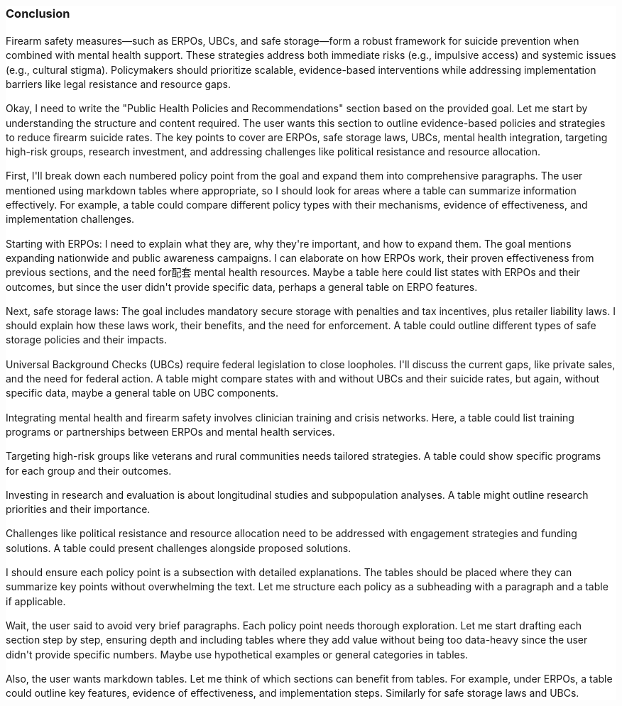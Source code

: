 
### **Conclusion**  
Firearm safety measures—such as ERPOs, UBCs, and safe storage—form a robust framework for suicide prevention when combined with mental health support. These strategies address both immediate risks (e.g., impulsive access) and systemic issues (e.g., cultural stigma). Policymakers should prioritize scalable, evidence-based interventions while addressing implementation barriers like legal resistance and resource gaps.


Okay, I need to write the "Public Health Policies and Recommendations" section based on the provided goal. Let me start by understanding the structure and content required. The user wants this section to outline evidence-based policies and strategies to reduce firearm suicide rates. The key points to cover are ERPOs, safe storage laws, UBCs, mental health integration, targeting high-risk groups, research investment, and addressing challenges like political resistance and resource allocation.

First, I'll break down each numbered policy point from the goal and expand them into comprehensive paragraphs. The user mentioned using markdown tables where appropriate, so I should look for areas where a table can summarize information effectively. For example, a table could compare different policy types with their mechanisms, evidence of effectiveness, and implementation challenges.

Starting with ERPOs: I need to explain what they are, why they're important, and how to expand them. The goal mentions expanding nationwide and public awareness campaigns. I can elaborate on how ERPOs work, their proven effectiveness from previous sections, and the need for配套 mental health resources. Maybe a table here could list states with ERPOs and their outcomes, but since the user didn't provide specific data, perhaps a general table on ERPO features.

Next, safe storage laws: The goal includes mandatory secure storage with penalties and tax incentives, plus retailer liability laws. I should explain how these laws work, their benefits, and the need for enforcement. A table could outline different types of safe storage policies and their impacts.

Universal Background Checks (UBCs) require federal legislation to close loopholes. I'll discuss the current gaps, like private sales, and the need for federal action. A table might compare states with and without UBCs and their suicide rates, but again, without specific data, maybe a general table on UBC components.

Integrating mental health and firearm safety involves clinician training and crisis networks. Here, a table could list training programs or partnerships between ERPOs and mental health services.

Targeting high-risk groups like veterans and rural communities needs tailored strategies. A table could show specific programs for each group and their outcomes.

Investing in research and evaluation is about longitudinal studies and subpopulation analyses. A table might outline research priorities and their importance.

Challenges like political resistance and resource allocation need to be addressed with engagement strategies and funding solutions. A table could present challenges alongside proposed solutions.

I should ensure each policy point is a subsection with detailed explanations. The tables should be placed where they can summarize key points without overwhelming the text. Let me structure each policy as a subheading with a paragraph and a table if applicable.

Wait, the user said to avoid very brief paragraphs. Each policy point needs thorough exploration. Let me start drafting each section step by step, ensuring depth and including tables where they add value without being too data-heavy since the user didn't provide specific numbers. Maybe use hypothetical examples or general categories in tables.

Also, the user wants markdown tables. Let me think of which sections can benefit from tables. For example, under ERPOs, a table could outline key features, evidence of effectiveness, and implementation steps. Similarly for safe storage laws and UBCs.

